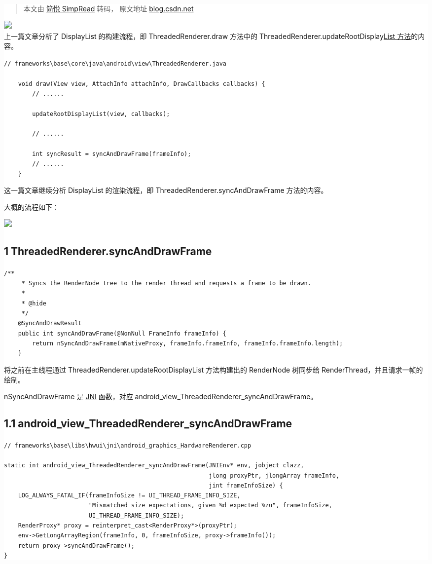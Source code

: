 > 本文由 [简悦 SimpRead](http://ksria.com/simpread/) 转码， 原文地址 [blog.csdn.net](https://blog.csdn.net/ukynho/article/details/130763295?spm=1001.2014.3001.5502)

![](https://img-blog.csdnimg.cn/11d7d9fcbc554a91b7b7ceee3006002f.jpeg#pic_center)  
上一篇文章分析了 DisplayList 的构建流程，即 ThreadedRenderer.draw 方法中的 ThreadedRenderer.updateRootDisplay[List 方法](https://so.csdn.net/so/search?q=List%E6%96%B9%E6%B3%95&spm=1001.2101.3001.7020)的内容。

```
// frameworks\base\core\java\android\view\ThreadedRenderer.java

	void draw(View view, AttachInfo attachInfo, DrawCallbacks callbacks) {
        // ......

        updateRootDisplayList(view, callbacks);

        // ......

        int syncResult = syncAndDrawFrame(frameInfo);
        // ......
    }
```

这一篇文章继续分析 DisplayList 的渲染流程，即 ThreadedRenderer.syncAndDrawFrame 方法的内容。

大概的流程如下：

![](https://img-blog.csdnimg.cn/93492fc4cb354b4fb013e224b819528d.png#pic_center)

1 ThreadedRenderer.syncAndDrawFrame
-----------------------------------

```
/**
     * Syncs the RenderNode tree to the render thread and requests a frame to be drawn.
     *
     * @hide
     */
    @SyncAndDrawResult
    public int syncAndDrawFrame(@NonNull FrameInfo frameInfo) {
        return nSyncAndDrawFrame(mNativeProxy, frameInfo.frameInfo, frameInfo.frameInfo.length);
    }
```

将之前在主线程通过 ThreadedRenderer.updateRootDisplayList 方法构建出的 RenderNode 树同步给 RenderThread，并且请求一帧的绘制。

nSyncAndDrawFrame 是 [JNI](https://so.csdn.net/so/search?q=JNI&spm=1001.2101.3001.7020) 函数，对应 android_view_ThreadedRenderer_syncAndDrawFrame。

1.1 android_view_ThreadedRenderer_syncAndDrawFrame
--------------------------------------------------

```
// frameworks\base\libs\hwui\jni\android_graphics_HardwareRenderer.cpp

static int android_view_ThreadedRenderer_syncAndDrawFrame(JNIEnv* env, jobject clazz,
                                                          jlong proxyPtr, jlongArray frameInfo,
                                                          jint frameInfoSize) {
    LOG_ALWAYS_FATAL_IF(frameInfoSize != UI_THREAD_FRAME_INFO_SIZE,
                        "Mismatched size expectations, given %d expected %zu", frameInfoSize,
                        UI_THREAD_FRAME_INFO_SIZE);
    RenderProxy* proxy = reinterpret_cast<RenderProxy*>(proxyPtr);
    env->GetLongArrayRegion(frameInfo, 0, frameInfoSize, proxy->frameInfo());
    return proxy->syncAndDrawFrame();
}
```
